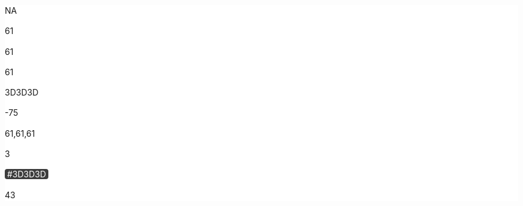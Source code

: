 </td>

<td style="text-align:left;">

NA

</td>

</tr>

<tr>

<td style="text-align:left;">

61

</td>

<td style="text-align:left;">

61

</td>

<td style="text-align:left;">

61

</td>

<td style="text-align:left;">

3D3D3D

</td>

<td style="text-align:right;">

\-75

</td>

<td style="text-align:left;">

61,61,61

</td>

<td style="text-align:right;">

3

</td>

<td style="text-align:left;">

<span style="     color: white !important;border-radius: 4px; padding-right: 4px; padding-left: 4px; background-color: #3D3D3D !important;text-align: c;">\#3D3D3D</span>

</td>

<td style="text-align:right;">

43
